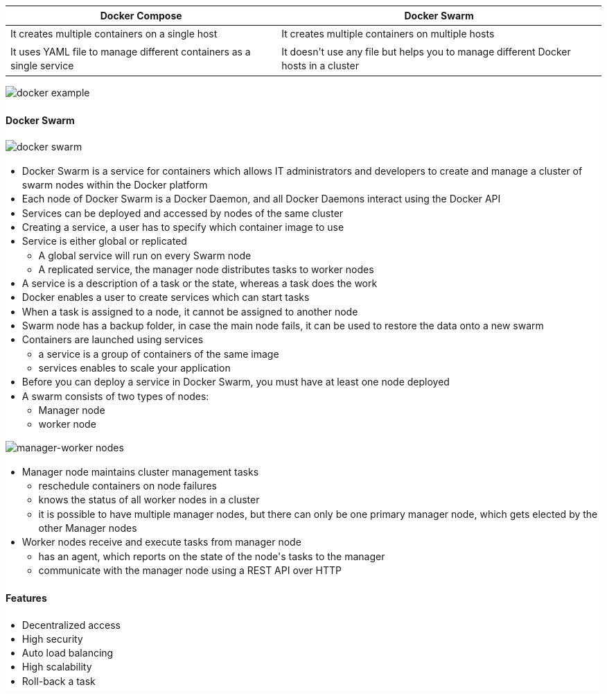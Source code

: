 | Docker Compose                                                       | Docker Swarm                                                                        |
|----------------------------------------------------------------------|-------------------------------------------------------------------------------------|
| It creates multiple containers on a single host                      | It creates multiple containers on multiple hosts                                    |
| It uses YAML file to manage different containers as a single service | It doesn't use any file but helps you to manage different Docker hosts in a cluster |

![docker example](docker_example.png)

#### Docker Swarm

![docker swarm](docker_swarm.png)

- Docker Swarm is a service for containers which allows IT administrators and developers to create and manage a cluster
  of swarm nodes within the Docker platform
- Each node of Docker Swarm is a Docker Daemon, and all Docker Daemons interact using the Docker API
- Services can be deployed and accessed by nodes of the same cluster
- Creating a service, a user has to specify which container image to use
- Service is either global or replicated
    - A global service will run on every Swarm node
    - A replicated service, the manager node distributes tasks to worker nodes
- A service is a description of a task or the state, whereas a task does the work
- Docker enables a user to create services which can start tasks
- When a task is assigned to a node, it cannot be assigned to another node
- Swarm node has a backup folder, in case the main node fails, it can be used to restore the data onto a new swarm
- Containers are launched using services
    - a service is a group of containers of the same image
    - services enables to scale your application
- Before you can deploy a service in Docker Swarm, you must have at least one node deployed
- A swarm consists of two types of nodes:
    - Manager node
    - worker node

![manager-worker nodes](docker_swarm_manager_worker.jpg)

- Manager node maintains cluster management tasks
    - reschedule containers on node failures
    - knows the status of all worker nodes in a cluster
    - it is possible to have multiple manager nodes, but there can only be one primary manager node, which gets elected
      by the other Manager nodes
- Worker nodes receive and execute tasks from manager node
    - has an agent, which reports on the state of the node's tasks to the manager
    - communicate with the manager node using a REST API over HTTP

#### Features

- Decentralized access
- High security
- Auto load balancing
- High scalability
- Roll-back a task
